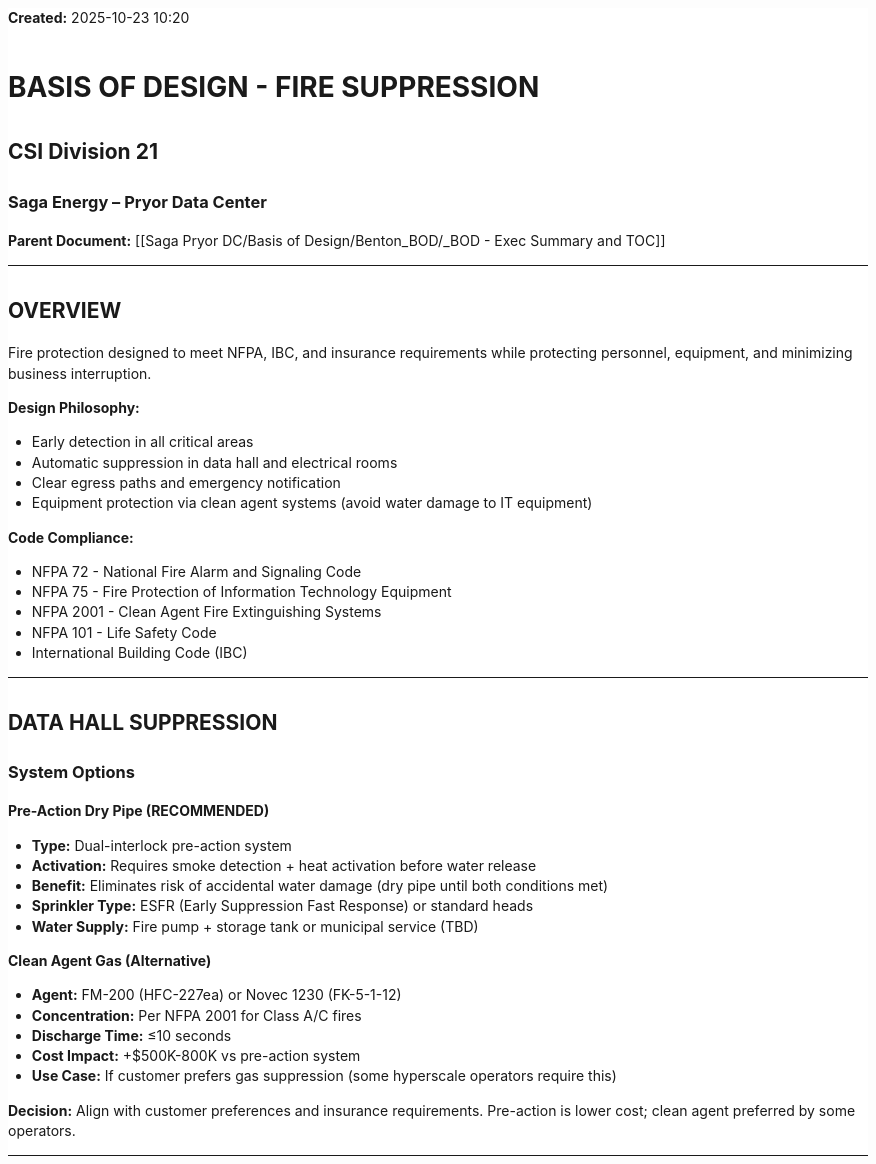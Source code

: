 **Created:** 2025-10-23 10:20

# BASIS OF DESIGN - FIRE SUPPRESSION
## CSI Division 21
### Saga Energy – Pryor Data Center

**Parent Document:** [[Saga Pryor DC/Basis of Design/Benton_BOD/_BOD - Exec Summary and TOC]]

---

## OVERVIEW

Fire protection designed to meet NFPA, IBC, and insurance requirements while protecting personnel, equipment, and minimizing business interruption.

**Design Philosophy:**
- Early detection in all critical areas
- Automatic suppression in data hall and electrical rooms
- Clear egress paths and emergency notification
- Equipment protection via clean agent systems (avoid water damage to IT equipment)

**Code Compliance:**
- NFPA 72 - National Fire Alarm and Signaling Code
- NFPA 75 - Fire Protection of Information Technology Equipment
- NFPA 2001 - Clean Agent Fire Extinguishing Systems
- NFPA 101 - Life Safety Code
- International Building Code (IBC)


---

## DATA HALL SUPPRESSION

### System Options

**Pre-Action Dry Pipe (RECOMMENDED)**
- **Type:** Dual-interlock pre-action system
- **Activation:** Requires smoke detection + heat activation before water release
- **Benefit:** Eliminates risk of accidental water damage (dry pipe until both conditions met)
- **Sprinkler Type:** ESFR (Early Suppression Fast Response) or standard heads
- **Water Supply:** Fire pump + storage tank or municipal service (TBD)

**Clean Agent Gas (Alternative)**
- **Agent:** FM-200 (HFC-227ea) or Novec 1230 (FK-5-1-12)
- **Concentration:** Per NFPA 2001 for Class A/C fires
- **Discharge Time:** ≤10 seconds
- **Cost Impact:** +$500K-800K vs pre-action system
- **Use Case:** If customer prefers gas suppression (some hyperscale operators require this)

**Decision:** Align with customer preferences and insurance requirements. Pre-action is lower cost; clean agent preferred by some operators.

---